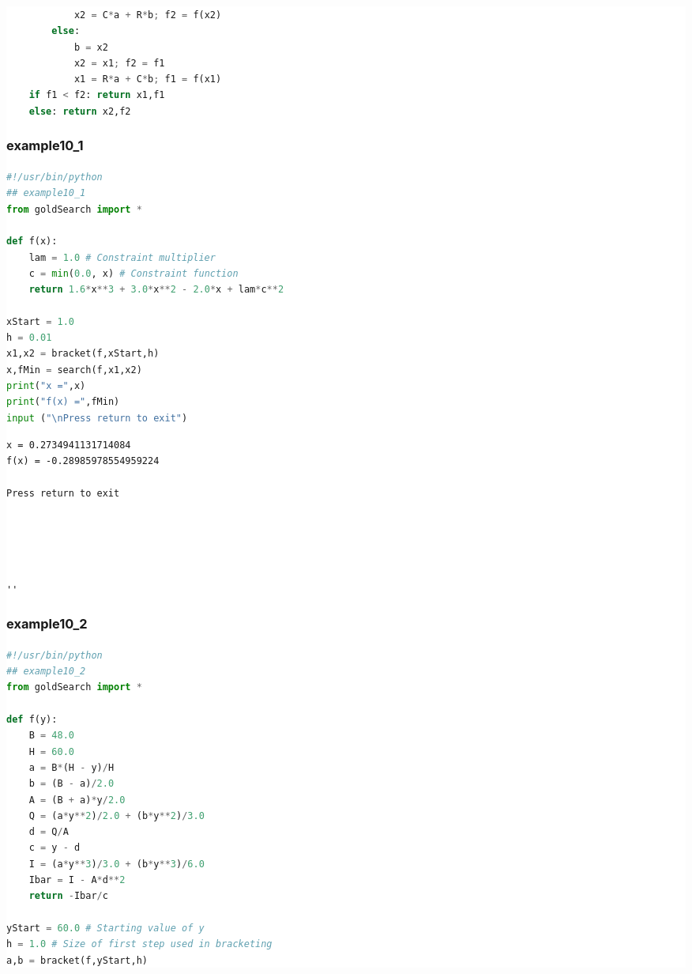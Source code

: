 ```python
            x2 = C*a + R*b; f2 = f(x2)
        else:
            b = x2
            x2 = x1; f2 = f1
            x1 = R*a + C*b; f1 = f(x1)
    if f1 < f2: return x1,f1
    else: return x2,f2

```

### example10_1


```python
#!/usr/bin/python
## example10_1
from goldSearch import *

def f(x):
    lam = 1.0 # Constraint multiplier
    c = min(0.0, x) # Constraint function
    return 1.6*x**3 + 3.0*x**2 - 2.0*x + lam*c**2

xStart = 1.0
h = 0.01
x1,x2 = bracket(f,xStart,h)
x,fMin = search(f,x1,x2)
print("x =",x)
print("f(x) =",fMin)
input ("\nPress return to exit")
```

    x = 0.2734941131714084
    f(x) = -0.28985978554959224
    
    Press return to exit
    




    ''



### example10_2


```python
#!/usr/bin/python
## example10_2
from goldSearch import *

def f(y):
    B = 48.0
    H = 60.0
    a = B*(H - y)/H
    b = (B - a)/2.0
    A = (B + a)*y/2.0
    Q = (a*y**2)/2.0 + (b*y**2)/3.0
    d = Q/A
    c = y - d
    I = (a*y**3)/3.0 + (b*y**3)/6.0
    Ibar = I - A*d**2
    return -Ibar/c

yStart = 60.0 # Starting value of y
h = 1.0 # Size of first step used in bracketing
a,b = bracket(f,yStart,h)
```